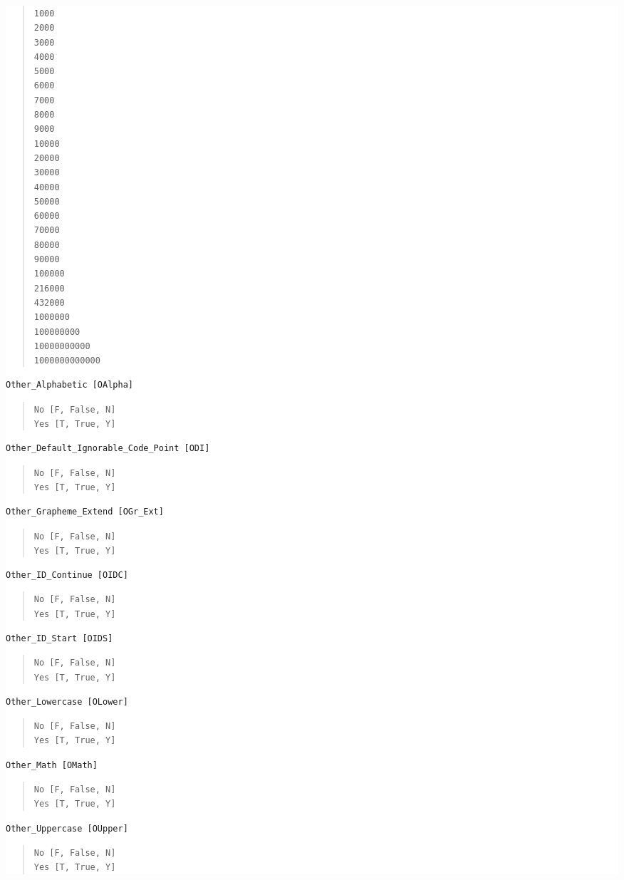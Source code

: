 > `1000` <br />
> `2000` <br />
> `3000` <br />
> `4000` <br />
> `5000` <br />
> `6000` <br />
> `7000` <br />
> `8000` <br />
> `9000` <br />
> `10000` <br />
> `20000` <br />
> `30000` <br />
> `40000` <br />
> `50000` <br />
> `60000` <br />
> `70000` <br />
> `80000` <br />
> `90000` <br />
> `100000` <br />
> `216000` <br />
> `432000` <br />
> `1000000` <br />
> `100000000` <br />
> `10000000000` <br />
> `1000000000000` <br />

`Other_Alphabetic [OAlpha]`
> `No [F, False, N]` <br />
> `Yes [T, True, Y]` <br />

`Other_Default_Ignorable_Code_Point [ODI]`
> `No [F, False, N]` <br />
> `Yes [T, True, Y]` <br />

`Other_Grapheme_Extend [OGr_Ext]`
> `No [F, False, N]` <br />
> `Yes [T, True, Y]` <br />

`Other_ID_Continue [OIDC]`
> `No [F, False, N]` <br />
> `Yes [T, True, Y]` <br />

`Other_ID_Start [OIDS]`
> `No [F, False, N]` <br />
> `Yes [T, True, Y]` <br />

`Other_Lowercase [OLower]`
> `No [F, False, N]` <br />
> `Yes [T, True, Y]` <br />

`Other_Math [OMath]`
> `No [F, False, N]` <br />
> `Yes [T, True, Y]` <br />

`Other_Uppercase [OUpper]`
> `No [F, False, N]` <br />
> `Yes [T, True, Y]` <br />
